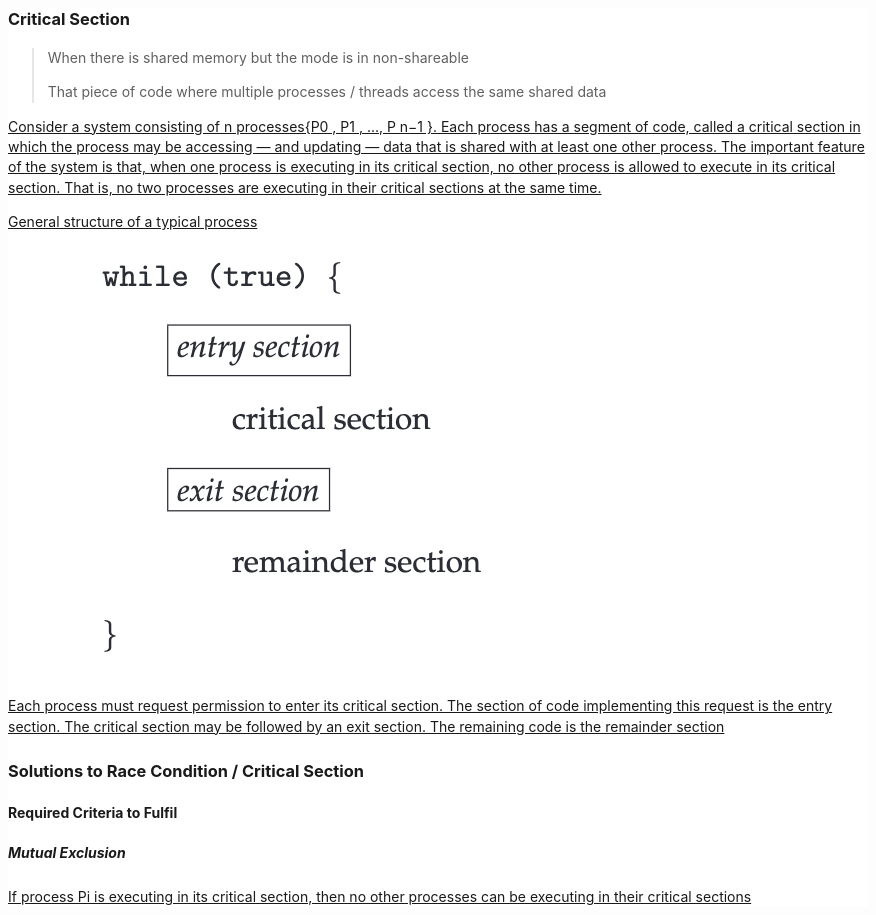 ### Critical Section

> When there is shared memory but the mode is in non-shareable
>
> That piece of code where multiple processes / threads access the same shared data

[Consider a system consisting of n processes{P0 , P1 , ..., P n−1 }. Each process has a segment of code, called a critical section in which the process may be accessing — and updating — data that is shared with at least one other process. The important feature of the system is that, when one process is executing in its critical section, no other process is allowed to execute in its critical section. That is, no two processes are executing in their critical sections at the same time.](assets/Abraham-Silberschatz-Operating-System-Concepts-10th-2018-20230917173659-aljli44.pdf?p=335)

[General structure of a typical process](assets/Abraham-Silberschatz-Operating-System-Concepts-10th-2018-20230917173659-aljli44.pdf?p=335)  
​![](assets/Abraham-Silberschatz-Operating-System-Concepts-10th-2018-P335-20231012092003-20231012092003-j4mrpjw.png)​

[Each process must request permission to enter its critical section. The section of code implementing this request is the entry section. The critical section may be followed by an exit section. The remaining code is the remainder section](assets/Abraham-Silberschatz-Operating-System-Concepts-10th-2018-20230917173659-aljli44.pdf?p=335)

### Solutions to Race Condition / Critical Section

#### Required Criteria to Fulfil

##### Mutual Exclusion

[If process Pi is executing in its critical section, then no other processes can be executing in their critical sections](assets/Abraham-Silberschatz-Operating-System-Concepts-10th-2018-20230917173659-aljli44.pdf?p=335)
